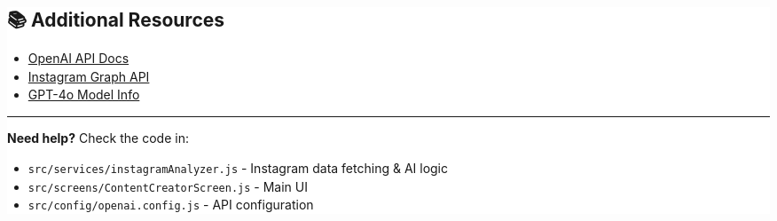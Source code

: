 
## 📚 Additional Resources

- [OpenAI API Docs](https://platform.openai.com/docs)
- [Instagram Graph API](https://developers.facebook.com/docs/instagram-api)
- [GPT-4o Model Info](https://platform.openai.com/docs/models/gpt-4o)

---

**Need help?** Check the code in:
- `src/services/instagramAnalyzer.js` - Instagram data fetching & AI logic
- `src/screens/ContentCreatorScreen.js` - Main UI
- `src/config/openai.config.js` - API configuration
